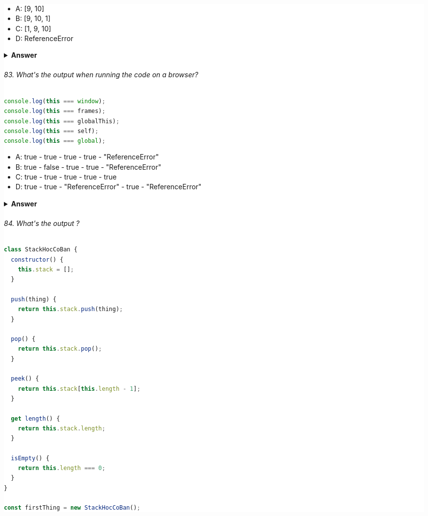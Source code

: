 - A: [9, 10]
- B: [9, 10, 1]
- C: [1, 9, 10]
- D: ReferenceError

<details><summary><b>Answer</b></summary></details>

###### 83. What's the output when running the code on a browser?

```javascript
console.log(this === window);
console.log(this === frames);
console.log(this === globalThis);
console.log(this === self);
console.log(this === global);
```

- A: true - true - true - true - "ReferenceError"
- B: true - false - true - true - "ReferenceError"
- C: true - true - true - true - true
- D: true - true - "ReferenceError" - true - "ReferenceError"

<details><summary><b>Answer</b></summary></details>

###### 84. What's the output ?

```javascript
class StackHocCoBan {
  constructor() {
    this.stack = [];
  }

  push(thing) {
    return this.stack.push(thing);
  }

  pop() {
    return this.stack.pop();
  }

  peek() {
    return this.stack[this.length - 1];
  }

  get length() {
    return this.stack.length;
  }

  isEmpty() {
    return this.length === 0;
  }
}

const firstThing = new StackHocCoBan();


